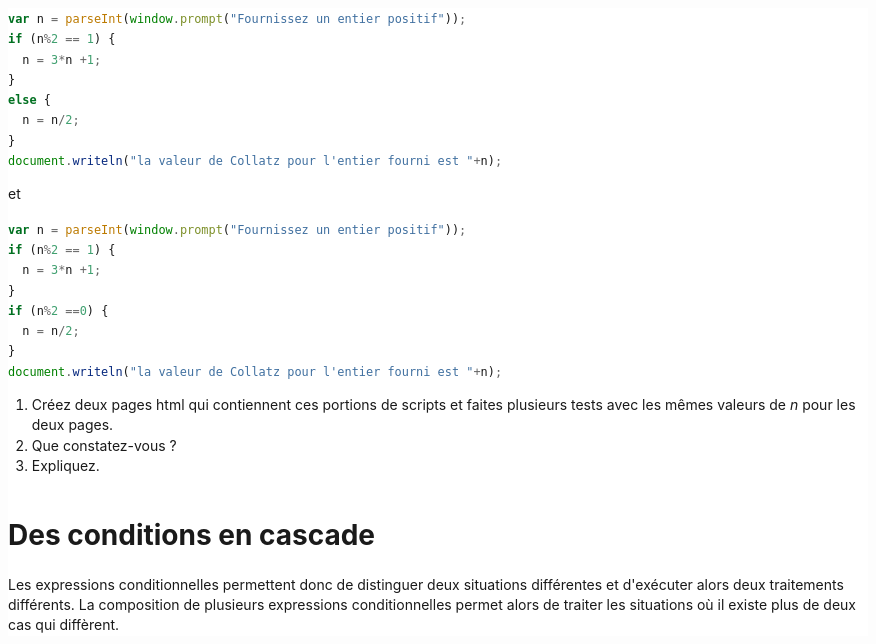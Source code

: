 



~~~javascript
var n = parseInt(window.prompt("Fournissez un entier positif"));
if (n%2 == 1) {
  n = 3*n +1;
}
else {
  n = n/2;
}
document.writeln("la valeur de Collatz pour l'entier fourni est "+n);
~~~



et



~~~javascript
var n = parseInt(window.prompt("Fournissez un entier positif"));
if (n%2 == 1) {
  n = 3*n +1;
}
if (n%2 ==0) {
  n = n/2;
}
document.writeln("la valeur de Collatz pour l'entier fourni est "+n);
~~~









1. Créez deux pages html qui contiennent ces portions de scripts et faites
plusieurs tests avec les mêmes valeurs de _n_ pour les deux
pages.
2. Que constatez-vous ?
3. Expliquez.








# Des conditions en cascade





Les expressions conditionnelles permettent donc de distinguer deux
situations différentes et d'exécuter alors deux traitements
différents. La composition de plusieurs expressions conditionnelles
permet alors de traiter les situations où il existe plus de deux cas
qui diffèrent.
